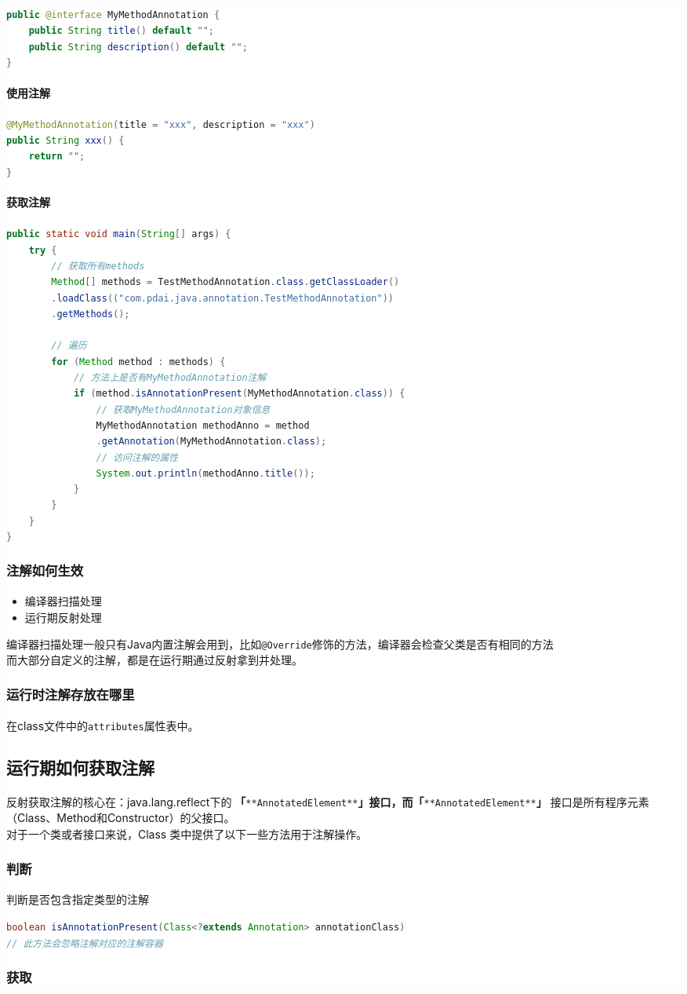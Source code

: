 ```java
public @interface MyMethodAnnotation {
    public String title() default "";
    public String description() default "";
}
```
<a name="V9T6d"></a>
#### 使用注解
```java
@MyMethodAnnotation(title = "xxx", description = "xxx")
public String xxx() {
    return "";
}
```
<a name="IjvCb"></a>
#### 获取注解
```java
public static void main(String[] args) {
    try {
        // 获取所有methods
        Method[] methods = TestMethodAnnotation.class.getClassLoader()
        .loadClass(("com.pdai.java.annotation.TestMethodAnnotation"))
        .getMethods();

        // 遍历
        for (Method method : methods) {
            // 方法上是否有MyMethodAnnotation注解
            if (method.isAnnotationPresent(MyMethodAnnotation.class)) {
                // 获取MyMethodAnnotation对象信息
                MyMethodAnnotation methodAnno = method
                .getAnnotation(MyMethodAnnotation.class);
                // 访问注解的属性
                System.out.println(methodAnno.title());
            }
        }
    }
}
```
<a name="pG1sW"></a>
### 注解如何生效

- 编译器扫描处理
- 运行期反射处理

编译器扫描处理一般只有Java内置注解会用到，比如`@Override`修饰的方法，编译器会检查父类是否有相同的方法<br />而大部分自定义的注解，都是在运行期通过反射拿到并处理。
<a name="FoIXa"></a>
### 运行时注解存放在哪里
在class文件中的`attributes`属性表中。
<a name="sd1jQ"></a>
## 运行期如何获取注解
反射获取注解的核心在：java.lang.reflect下的 **「**`**AnnotatedElement**`**」**接口，而**「**`**AnnotatedElement**`**」** 接口是所有程序元素（Class、Method和Constructor）的父接口。<br />对于一个类或者接口来说，Class 类中提供了以下一些方法用于注解操作。
<a name="kPPRz"></a>
### 判断
判断是否包含指定类型的注解
```java
boolean isAnnotationPresent(Class<?extends Annotation> annotationClass)
// 此方法会忽略注解对应的注解容器
```
<a name="Ebykk"></a>
### 获取